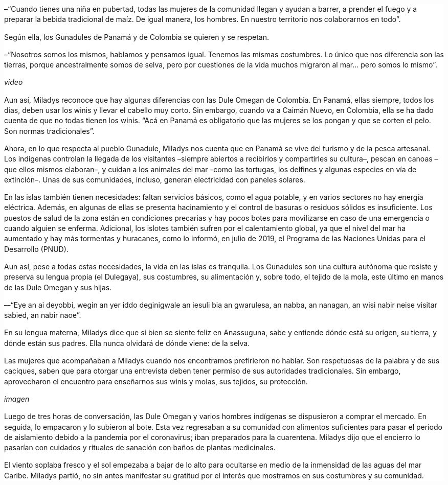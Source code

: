 –“Cuando tienes una niña en pubertad, todas las mujeres de la comunidad llegan y ayudan a barrer, a prender el fuego y a preparar la bebida tradicional de maíz. De igual manera, los hombres. En nuestro territorio nos colaborarnos en todo”.
 
Según ella, los Gunadules de Panamá y de Colombia se quieren y se respetan.
 
–“Nosotros somos los mismos, hablamos y pensamos igual. Tenemos las mismas costumbres. Lo único que nos diferencia son las tierras, porque ancestralmente somos de selva, pero por cuestiones de la vida muchos migraron al mar… pero somos lo mismo”.

*video*

Aun así, Miladys reconoce que hay algunas diferencias con las Dule Omegan de Colombia. En Panamá, ellas siempre, todos los días, deben usar los winis y llevar el cabello muy corto. Sin embargo, cuando va a Caimán Nuevo, en Colombia, ella se ha dado cuenta de que no todas tienen los winis. “Acá en Panamá es obligatorio que las mujeres se los pongan y que se corten el pelo. Son normas tradicionales”.
 
Ahora, en lo que respecta al pueblo Gunadule, Miladys nos cuenta que en Panamá se vive del turismo y de la pesca artesanal. Los indígenas controlan la llegada de los visitantes –siempre abiertos a recibirlos y compartirles su cultura–, pescan en canoas –que ellos mismos elaboran–, y cuidan a los animales del mar –como las tortugas, los delfines y algunas especies en vía de extinción–. Unas de sus comunidades, incluso, generan electricidad con paneles solares.
 
En las islas también tienen necesidades: faltan servicios básicos, como el agua potable, y en varios sectores no hay energía eléctrica. Además, en algunas de ellas se presenta hacinamiento y el control de basuras o residuos sólidos es insuficiente. Los puestos de salud de la zona están en condiciones precarias y hay pocos botes para movilizarse en caso de una emergencia o cuando alguien se enferma. Adicional, los islotes también sufren por el calentamiento global, ya que el nivel del mar ha aumentado y hay más tormentas y huracanes, como lo informó, en julio de 2019, el Programa de las Naciones Unidas para el Desarrollo (PNUD).
 
Aun así, pese a todas estas necesidades, la vida en las islas es tranquila. Los Gunadules son una cultura autónoma que resiste y preserva su lengua propia (el Dulegaya), sus costumbres, su alimentación y, sobre todo, el tejido de la mola, este último en manos de las Dule Omegan y sus hijas.
 
–-“Eye an ai deyobbi, wegin an yer iddo deginigwale an iesuli bia an gwarulesa, an nabba, an nanagan, an wisi nabir neise visitar sabied, an nabir naoe”.
 
En su lengua materna, Miladys dice que si bien se siente feliz en Anassuguna, sabe y entiende dónde está su origen, su tierra, y dónde están sus padres. Ella nunca olvidará de dónde viene: de la selva.
 
Las mujeres que acompañaban a Miladys cuando nos encontramos prefirieron no hablar. Son respetuosas de la palabra y de sus caciques, saben que para otorgar una entrevista deben tener permiso de sus autoridades tradicionales. Sin embargo, aprovecharon el encuentro para enseñarnos sus winis y molas, sus tejidos, su protección.

*imagen*

Luego de tres horas de conversación, las Dule Omegan y varios hombres indígenas se dispusieron a comprar el mercado. En seguida, lo empacaron y lo subieron al bote. Esta vez regresaban a su comunidad con alimentos suficientes para pasar el periodo de aislamiento debido a la pandemia por el coronavirus; iban preparados para la cuarentena. Miladys dijo que el encierro lo pasarían con cuidados y rituales de sanación con baños de plantas medicinales.
 
El viento soplaba fresco y el sol empezaba a bajar de lo alto para ocultarse en medio de la inmensidad de las aguas del mar Caribe. Miladys partió, no sin antes manifestar su gratitud por el interés que mostramos en sus costumbres y su comunidad.
 